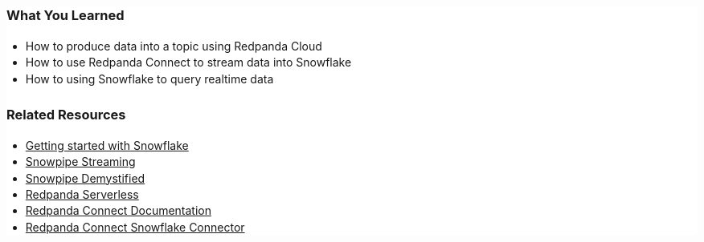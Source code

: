 ### What You Learned
- How to produce data into a topic using Redpanda Cloud
- How to use Redpanda Connect to stream data into Snowflake
- How to using Snowflake to query realtime data

### Related Resources
- [Getting started with Snowflake](https://quickstarts.snowflake.com/)
- [Snowpipe Streaming](https://docs.snowflake.com/en/user-guide/data-load-snowpipe-streaming-overview)
- [Snowpipe Demystified](https://medium.com/snowflake/snowpipe-streaming-demystified-e1ee385c6d9c)
- [Redpanda Serverless](https://www.redpanda.com/redpanda-cloud/serverless)
- [Redpanda Connect Documentation](https://docs.redpanda.com/redpanda-connect/home/)
- [Redpanda Connect Snowflake Connector](https://docs.redpanda.com/redpanda-connect/components/outputs/snowflake_streaming/)

